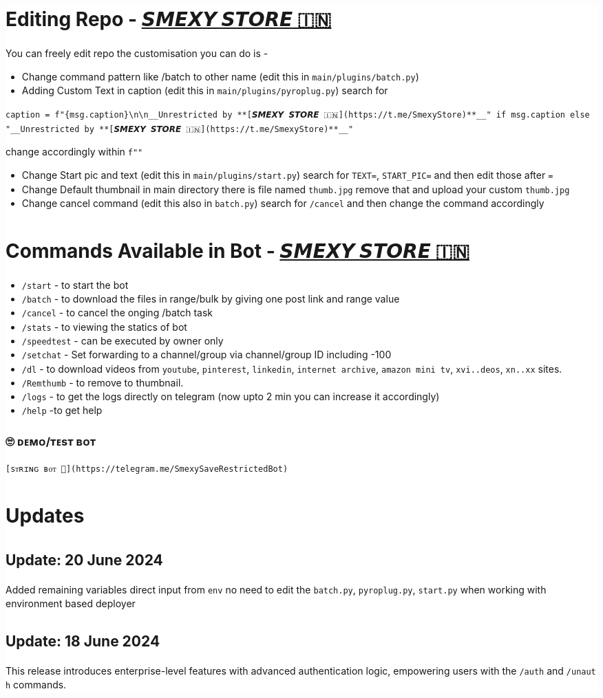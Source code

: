# Editing Repo - [𝙎𝙈𝙀𝙓𝙔 𝙎𝙏𝙊𝙍𝙀 🇮🇳](https://t.me/SmexyStore)

You can freely edit repo the customisation you can do is -
- Change command pattern like /batch to other name (edit this in ```main/plugins/batch.py```)
- Adding Custom Text in caption (edit this in ```main/plugins/pyroplug.py```) search for 
```
caption = f"{msg.caption}\n\n__Unrestricted by **[𝙎𝙈𝙀𝙓𝙔 𝙎𝙏𝙊𝙍𝙀 🇮🇳](https://t.me/SmexyStore)**__" if msg.caption else "__Unrestricted by **[𝙎𝙈𝙀𝙓𝙔 𝙎𝙏𝙊𝙍𝙀 🇮🇳](https://t.me/SmexyStore)**__"
``` 
change accordingly within ```f""```

- Change Start pic and text (edit this in ```main/plugins/start.py```) search for ```TEXT=```, ```START_PIC=``` and then edit those after ```=```
- Change Default thumbnail in main directory there is file named ```thumb.jpg``` remove that and upload your custom ```thumb.jpg```
- Change cancel command (edit this also in ```batch.py```) search for ```/cancel``` and then change the command accordingly

# Commands Available in Bot - [𝙎𝙈𝙀𝙓𝙔 𝙎𝙏𝙊𝙍𝙀 🇮🇳](https://t.me/SmexyStore)

- ```/start``` - to start the bot
- ```/batch``` - to download the files in range/bulk by giving one post link and range value
- ```/cancel``` - to cancel the onging /batch task
- ```/stats``` - to viewing the statics of bot
- ```/speedtest``` - can be executed by owner only
- ```/setchat``` - Set forwarding to a channel/group via channel/group ID including -100
- ```/dl``` - to download videos from `youtube`, `pinterest`, `linkedin`, `internet archive`, `amazon mini tv`, `xvi..deos`, `xn..xx` sites.
- ```/Remthumb``` - to remove to thumbnail.
- ```/logs``` - to get the logs directly on telegram (now upto 2 min you can increase it accordingly)
- ```/help``` -to get help

### 🙄 ᴅᴇᴍᴏ/ᴛᴇsᴛ ʙᴏᴛ

    [sᴛʀɪɴɢ ʙᴏᴛ 🍑](https://telegram.me/SmexySaveRestrictedBot)


# Updates

## Update: 20 June 2024

Added remaining variables direct input from `env` no need to edit the `batch.py`, `pyroplug.py`, `start.py` when working with environment based deployer

## Update: 18 June 2024

This release introduces enterprise-level features with advanced authentication logic, empowering users with the `/auth` and `/unauth` commands.
